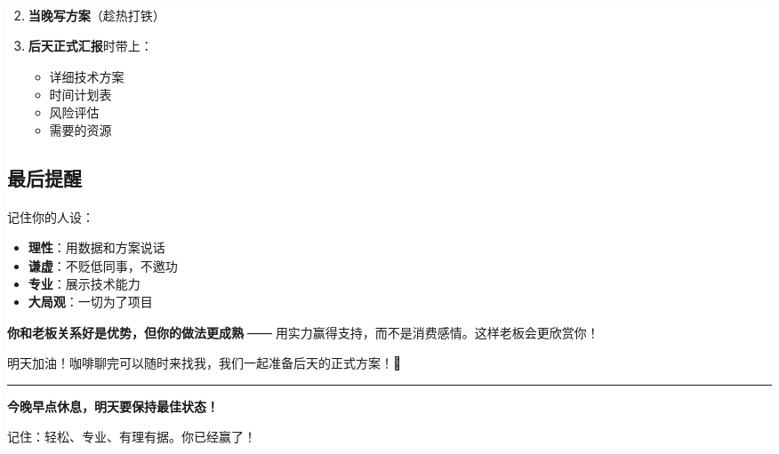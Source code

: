 2. **当晚写方案**（趁热打铁）

3. **后天正式汇报**时带上：
   - 详细技术方案
   - 时间计划表
   - 风险评估
   - 需要的资源

## 最后提醒

记住你的人设：
- **理性**：用数据和方案说话
- **谦虚**：不贬低同事，不邀功
- **专业**：展示技术能力
- **大局观**：一切为了项目

**你和老板关系好是优势，但你的做法更成熟** —— 用实力赢得支持，而不是消费感情。这样老板会更欣赏你！

明天加油！咖啡聊完可以随时来找我，我们一起准备后天的正式方案！💪

---

**今晚早点休息，明天要保持最佳状态！**

记住：轻松、专业、有理有据。你已经赢了！
